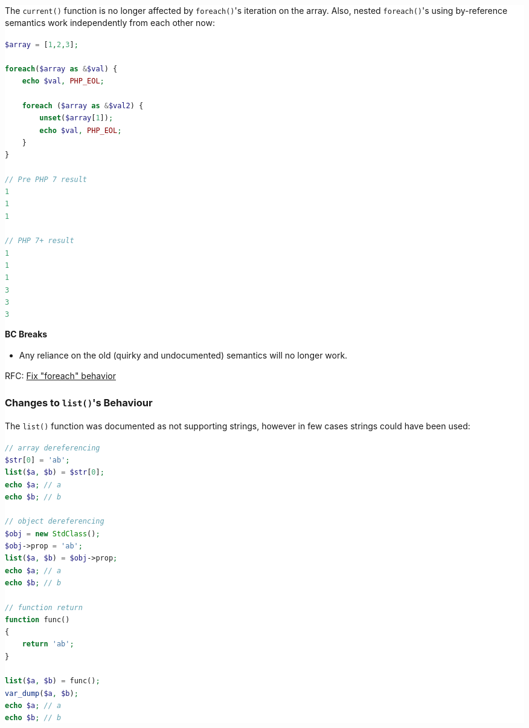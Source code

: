 The `current()` function is no longer affected by `foreach()`'s iteration on the array. Also, nested `foreach()`'s using by-reference semantics work independently from each other now:
```PHP
$array = [1,2,3];

foreach($array as &$val) {
    echo $val, PHP_EOL;

    foreach ($array as &$val2) {
        unset($array[1]);
        echo $val, PHP_EOL;
    }
}

// Pre PHP 7 result
1
1
1

// PHP 7+ result
1
1
1
3
3
3
```

**BC Breaks**
 - Any reliance on the old (quirky and undocumented) semantics will no longer work.

RFC: [Fix "foreach" behavior](https://wiki.php.net/rfc/php7_foreach)

### Changes to `list()`'s Behaviour

The `list()` function was documented as not supporting strings, however in few cases strings could have been used:
```PHP
// array dereferencing
$str[0] = 'ab';
list($a, $b) = $str[0];
echo $a; // a
echo $b; // b

// object dereferencing
$obj = new StdClass();
$obj->prop = 'ab';
list($a, $b) = $obj->prop;
echo $a; // a
echo $b; // b

// function return
function func()
{
    return 'ab';
}

list($a, $b) = func();
var_dump($a, $b);
echo $a; // a
echo $b; // b
```
